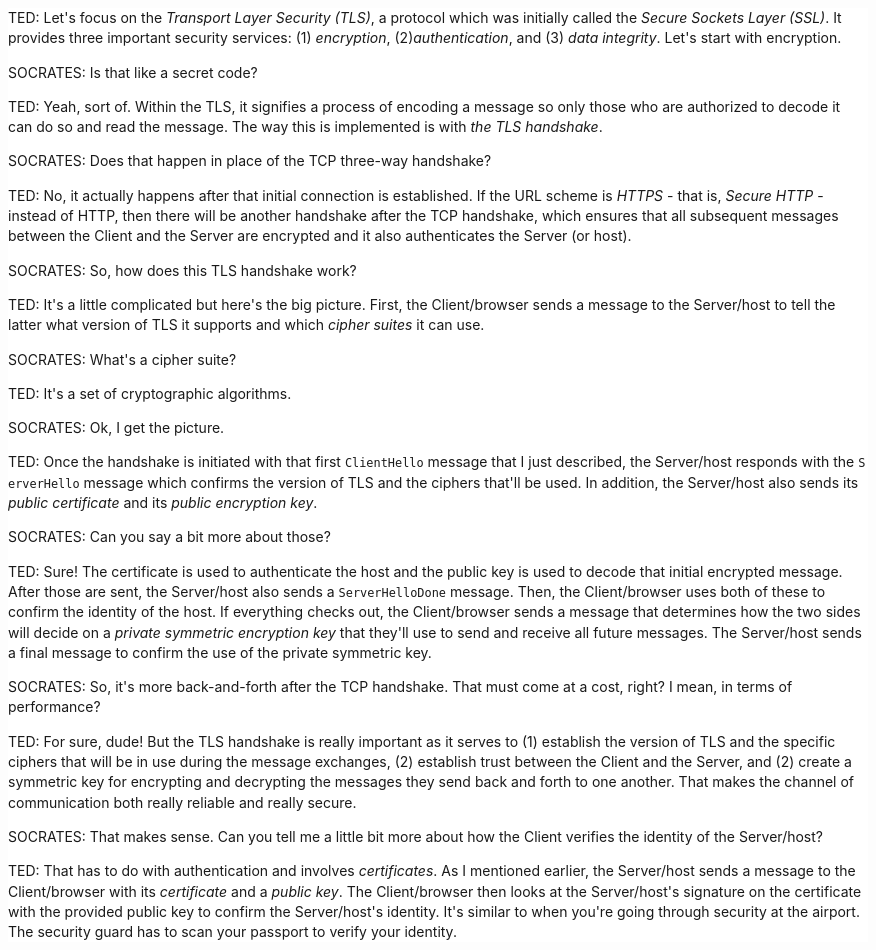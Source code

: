 TED: Let's focus on the *Transport Layer Security (TLS)*, a protocol which was initially called the *Secure Sockets Layer (SSL)*. It provides three important security services: (1) *encryption*, (2)*authentication*, and (3) *data integrity*. Let's start with encryption.

SOCRATES: Is that like a secret code?

TED: Yeah, sort of. Within the TLS, it signifies a process of encoding a message so only those who are authorized to decode it can do so and read the message. The way this is implemented is with *the TLS handshake*. 

SOCRATES: Does that happen in place of the TCP three-way handshake?

TED: No, it actually happens after that initial connection is established. If the URL scheme is *HTTPS* - that is, *Secure HTTP* - instead of HTTP, then there will be another handshake after the TCP handshake, which ensures that all subsequent messages between the Client and the Server are encrypted and it also authenticates the Server (or host). 

SOCRATES: So, how does this TLS handshake work? 

TED: It's a little complicated but here's the big picture. First, the Client/browser sends a message to the Server/host to tell the latter what version of TLS it supports and which *cipher suites* it can use. 

SOCRATES: What's a cipher suite?

TED: It's a set of cryptographic algorithms. 

SOCRATES: Ok, I get the picture. 

TED: Once the handshake is initiated with that first `ClientHello` message that I just described, the Server/host responds with the `ServerHello` message which confirms the version of TLS and the ciphers that'll be used. In addition, the Server/host also sends its *public certificate* and its *public encryption key*. 

SOCRATES: Can you say a bit more about those?

TED: Sure! The certificate is used to authenticate the host and the public key is used to decode that initial encrypted message. After those are sent, the Server/host also sends a `ServerHelloDone` message. Then, the Client/browser uses both of these to confirm the identity of the host. If everything checks out, the Client/browser sends a message that determines how the two sides will decide on a *private symmetric encryption key* that they'll use to send and receive all future messages. The Server/host sends a final message to confirm the use of the private symmetric key. 

SOCRATES: So, it's more back-and-forth after the TCP handshake. That must come at a cost, right? I mean, in terms of performance?

TED: For sure, dude! But the TLS handshake is really important as it serves to (1) establish the version of TLS and the specific ciphers that will be in use during the message exchanges, (2) establish trust between the Client and the Server, and (2) create a symmetric key for encrypting and decrypting the messages they send back and forth to one another. That makes the channel of communication both really reliable and really secure. 

SOCRATES: That makes sense. Can you tell me a little bit more about how the Client verifies the identity of the Server/host? 

TED: That has to do with authentication and involves *certificates*. As I mentioned earlier, the Server/host sends a message to the Client/browser with its *certificate* and a *public key*. The Client/browser then looks at the Server/host's signature on the certificate with the provided public key to confirm the Server/host's identity. It's similar to when you're going through security at the airport. The security guard has to scan your passport to verify your identity. 
